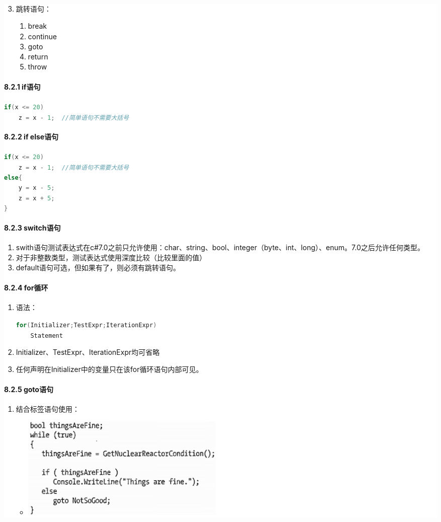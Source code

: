 3. 跳转语句：

   1. break
   2. continue
   3. goto
   4. return
   5. throw


#### 8.2.1 if语句

```c#
if(x <= 20)
    z = x - 1;  //简单语句不需要大括号
```

#### 8.2.2 if else语句

```c#
if(x <= 20)
    z = x - 1;  //简单语句不需要大括号
else{
    y = x - 5;
    z = x + 5;
}
```

#### 8.2.3 switch语句

1. swith语句测试表达式在c#7.0之前只允许使用：char、string、bool、integer（byte、int、long）、enum。7.0之后允许任何类型。
2. 对于非整数类型，测试表达式使用深度比较（比较里面的值）
3. default语句可选，但如果有了，则必须有跳转语句。

#### 8.2.4 for循环

1. 语法：

   ```c#
   for(Initializer;TestExpr;IterationExpr)
       Statement
   ```

2. Initializer、TestExpr、IterationExpr均可省略
3. 任何声明在Initializer中的变量只在该for循环语句内部可见。

#### 8.2.5 goto语句

1. 结合标签语句使用：

   - ![Alt text](assets/image-63.png)
